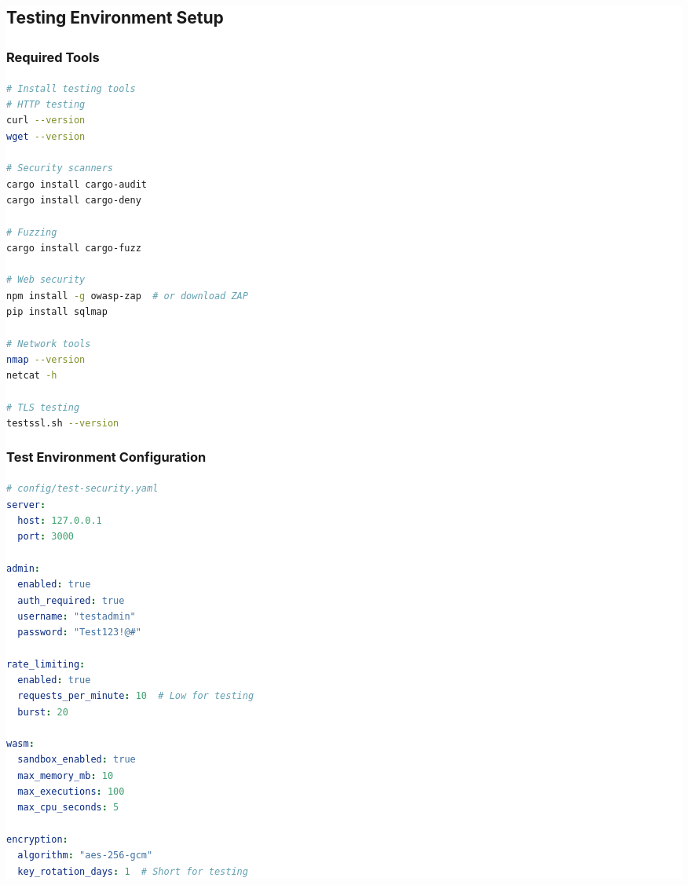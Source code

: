 
## Testing Environment Setup

### Required Tools

```bash
# Install testing tools
# HTTP testing
curl --version
wget --version

# Security scanners
cargo install cargo-audit
cargo install cargo-deny

# Fuzzing
cargo install cargo-fuzz

# Web security
npm install -g owasp-zap  # or download ZAP
pip install sqlmap

# Network tools
nmap --version
netcat -h

# TLS testing
testssl.sh --version
```

### Test Environment Configuration

```yaml
# config/test-security.yaml
server:
  host: 127.0.0.1
  port: 3000

admin:
  enabled: true
  auth_required: true
  username: "testadmin"
  password: "Test123!@#"

rate_limiting:
  enabled: true
  requests_per_minute: 10  # Low for testing
  burst: 20

wasm:
  sandbox_enabled: true
  max_memory_mb: 10
  max_executions: 100
  max_cpu_seconds: 5

encryption:
  algorithm: "aes-256-gcm"
  key_rotation_days: 1  # Short for testing
```
